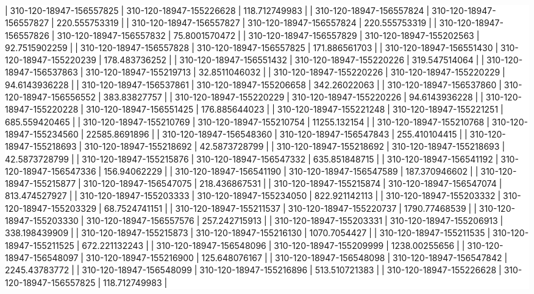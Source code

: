 | 310-120-18947-156557825 | 310-120-18947-155226628 | 118.712749983 |
| 310-120-18947-156557824 | 310-120-18947-156557827 | 220.555753319 |
| 310-120-18947-156557827 | 310-120-18947-156557824 | 220.555753319 |
| 310-120-18947-156557826 | 310-120-18947-156557832 | 75.8001570472 |
| 310-120-18947-156557829 | 310-120-18947-155202563 | 92.7515902259 |
| 310-120-18947-156557828 | 310-120-18947-156557825 | 171.886561703 |
| 310-120-18947-156551430 | 310-120-18947-155220239 | 178.483736252 |
| 310-120-18947-156551432 | 310-120-18947-155220226 | 319.547514064 |
| 310-120-18947-156537863 | 310-120-18947-155219713 | 32.8511046032 |
| 310-120-18947-155220226 | 310-120-18947-155220229 | 94.6143936228 |
| 310-120-18947-156537861 | 310-120-18947-155206658 | 342.26022063 |
| 310-120-18947-156537860 | 310-120-18947-156556552 | 383.83827757 |
| 310-120-18947-155220229 | 310-120-18947-155220226 | 94.6143936228 |
| 310-120-18947-155220228 | 310-120-18947-156551425 | 176.885644023 |
| 310-120-18947-155221248 | 310-120-18947-155221251 | 685.559420465 |
| 310-120-18947-155210769 | 310-120-18947-155210754 | 11255.132154 |
| 310-120-18947-155210768 | 310-120-18947-155234560 | 22585.8691896 |
| 310-120-18947-156548360 | 310-120-18947-156547843 | 255.410104415 |
| 310-120-18947-155218693 | 310-120-18947-155218692 | 42.5873728799 |
| 310-120-18947-155218692 | 310-120-18947-155218693 | 42.5873728799 |
| 310-120-18947-155215876 | 310-120-18947-156547332 | 635.851848715 |
| 310-120-18947-156541192 | 310-120-18947-156547336 | 156.94062229 |
| 310-120-18947-156541190 | 310-120-18947-156547589 | 187.370946602 |
| 310-120-18947-155215877 | 310-120-18947-156547075 | 218.436867531 |
| 310-120-18947-155215874 | 310-120-18947-156547074 | 813.474527927 |
| 310-120-18947-155203333 | 310-120-18947-155234050 | 822.921142113 |
| 310-120-18947-155203332 | 310-120-18947-155203329 | 68.7524741151 |
| 310-120-18947-155211537 | 310-120-18947-155220737 | 1790.77468539 |
| 310-120-18947-155203330 | 310-120-18947-156557576 | 257.242715913 |
| 310-120-18947-155203331 | 310-120-18947-155206913 | 338.198439909 |
| 310-120-18947-155215873 | 310-120-18947-155216130 | 1070.7054427 |
| 310-120-18947-155211535 | 310-120-18947-155211525 | 672.221132243 |
| 310-120-18947-156548096 | 310-120-18947-155209999 | 1238.00255656 |
| 310-120-18947-156548097 | 310-120-18947-155216900 | 125.648076167 |
| 310-120-18947-156548098 | 310-120-18947-156547842 | 2245.43783772 |
| 310-120-18947-156548099 | 310-120-18947-155216896 | 513.510721383 |
| 310-120-18947-155226628 | 310-120-18947-156557825 | 118.712749983 |